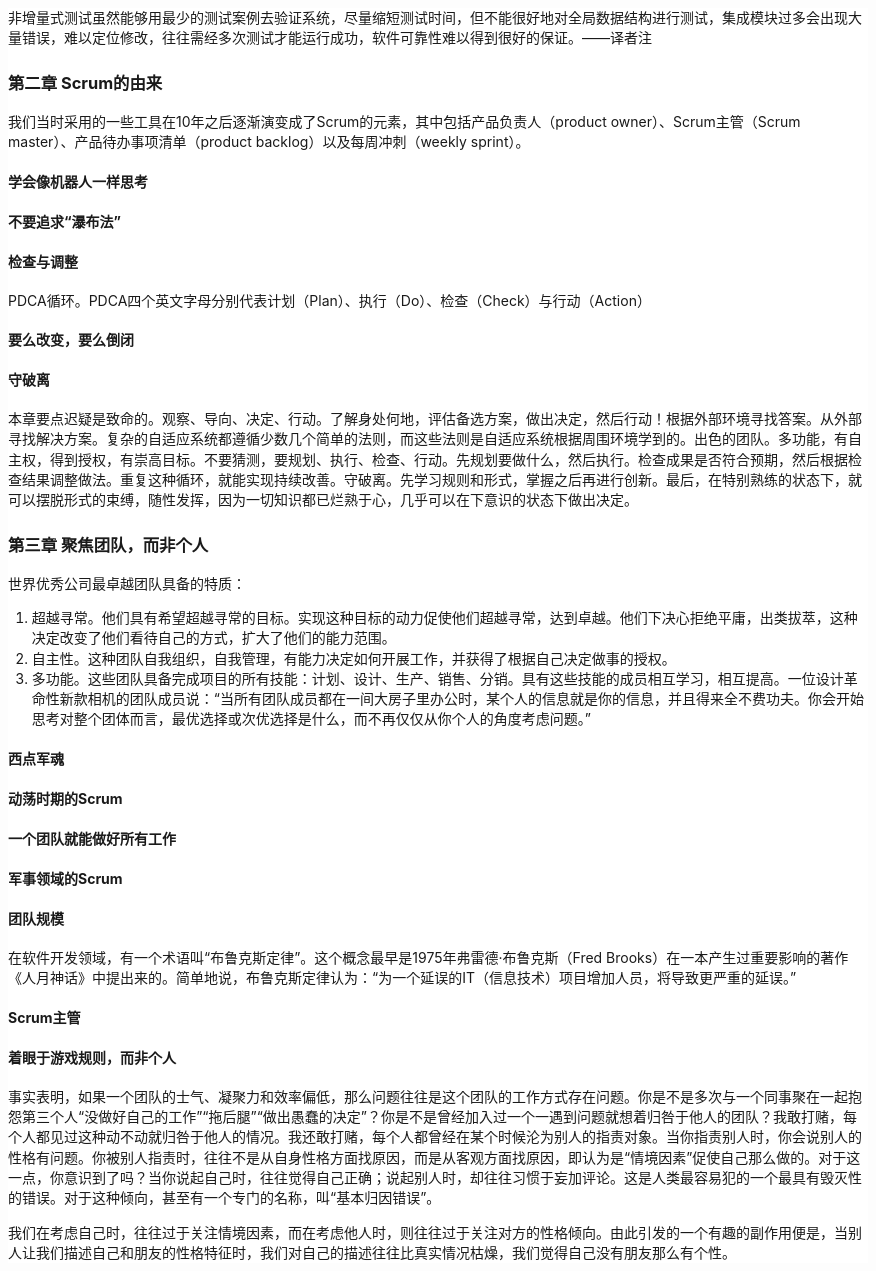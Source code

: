 非增量式测试虽然能够用最少的测试案例去验证系统，尽量缩短测试时间，但不能很好地对全局数据结构进行测试，集成模块过多会出现大量错误，难以定位修改，往往需经多次测试才能运行成功，软件可靠性难以得到很好的保证。——译者注
### 第二章 Scrum的由来

我们当时采用的一些工具在10年之后逐渐演变成了Scrum的元素，其中包括产品负责人（product owner）、Scrum主管（Scrum master）、产品待办事项清单（product backlog）以及每周冲刺（weekly sprint）。

#### 学会像机器人一样思考

#### 不要追求“瀑布法”

#### 检查与调整

PDCA循环。PDCA四个英文字母分别代表计划（Plan）、执行（Do）、检查（Check）与行动（Action）

#### 要么改变，要么倒闭

#### 守破离

本章要点迟疑是致命的。观察、导向、决定、行动。了解身处何地，评估备选方案，做出决定，然后行动！根据外部环境寻找答案。从外部寻找解决方案。复杂的自适应系统都遵循少数几个简单的法则，而这些法则是自适应系统根据周围环境学到的。出色的团队。多功能，有自主权，得到授权，有崇高目标。不要猜测，要规划、执行、检查、行动。先规划要做什么，然后执行。检查成果是否符合预期，然后根据检查结果调整做法。重复这种循环，就能实现持续改善。守破离。先学习规则和形式，掌握之后再进行创新。最后，在特别熟练的状态下，就可以摆脱形式的束缚，随性发挥，因为一切知识都已烂熟于心，几乎可以在下意识的状态下做出决定。

### 第三章 聚焦团队，而非个人

世界优秀公司最卓越团队具备的特质：
1. 超越寻常。他们具有希望超越寻常的目标。实现这种目标的动力促使他们超越寻常，达到卓越。他们下决心拒绝平庸，出类拔萃，这种决定改变了他们看待自己的方式，扩大了他们的能力范围。
2. 自主性。这种团队自我组织，自我管理，有能力决定如何开展工作，并获得了根据自己决定做事的授权。
3. 多功能。这些团队具备完成项目的所有技能：计划、设计、生产、销售、分销。具有这些技能的成员相互学习，相互提高。一位设计革命性新款相机的团队成员说：“当所有团队成员都在一间大房子里办公时，某个人的信息就是你的信息，并且得来全不费功夫。你会开始思考对整个团体而言，最优选择或次优选择是什么，而不再仅仅从你个人的角度考虑问题。”

#### 西点军魂

#### 动荡时期的Scrum

#### 一个团队就能做好所有工作

#### 军事领域的Scrum

#### 团队规模

在软件开发领域，有一个术语叫“布鲁克斯定律”。这个概念最早是1975年弗雷德·布鲁克斯（Fred Brooks）在一本产生过重要影响的著作《人月神话》中提出来的。简单地说，布鲁克斯定律认为：“为一个延误的IT（信息技术）项目增加人员，将导致更严重的延误。”

#### Scrum主管

#### 着眼于游戏规则，而非个人

事实表明，如果一个团队的士气、凝聚力和效率偏低，那么问题往往是这个团队的工作方式存在问题。你是不是多次与一个同事聚在一起抱怨第三个人“没做好自己的工作”“拖后腿”“做出愚蠢的决定”？你是不是曾经加入过一个一遇到问题就想着归咎于他人的团队？我敢打赌，每个人都见过这种动不动就归咎于他人的情况。我还敢打赌，每个人都曾经在某个时候沦为别人的指责对象。当你指责别人时，你会说别人的性格有问题。你被别人指责时，往往不是从自身性格方面找原因，而是从客观方面找原因，即认为是“情境因素”促使自己那么做的。对于这一点，你意识到了吗？当你说起自己时，往往觉得自己正确；说起别人时，却往往习惯于妄加评论。这是人类最容易犯的一个最具有毁灭性的错误。对于这种倾向，甚至有一个专门的名称，叫“基本归因错误”。

我们在考虑自己时，往往过于关注情境因素，而在考虑他人时，则往往过于关注对方的性格倾向。由此引发的一个有趣的副作用便是，当别人让我们描述自己和朋友的性格特征时，我们对自己的描述往往比真实情况枯燥，我们觉得自己没有朋友那么有个性。
